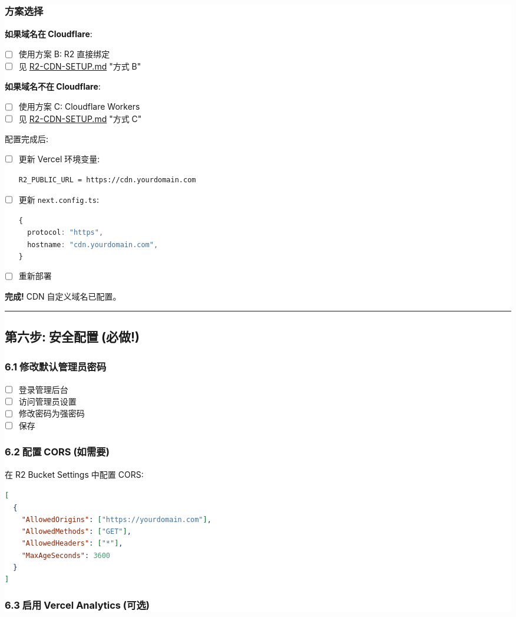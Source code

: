 ### 方案选择

**如果域名在 Cloudflare**:
- [ ] 使用方案 B: R2 直接绑定
- [ ] 见 [R2-CDN-SETUP.md](./R2-CDN-SETUP.md) "方式 B"

**如果域名不在 Cloudflare**:
- [ ] 使用方案 C: Cloudflare Workers
- [ ] 见 [R2-CDN-SETUP.md](./R2-CDN-SETUP.md) "方式 C"

配置完成后:

- [ ] 更新 Vercel 环境变量:
  ```
  R2_PUBLIC_URL = https://cdn.yourdomain.com
  ```
- [ ] 更新 `next.config.ts`:
  ```typescript
  {
    protocol: "https",
    hostname: "cdn.yourdomain.com",
  }
  ```
- [ ] 重新部署

**完成!** CDN 自定义域名已配置。

---

## 第六步: 安全配置 (必做!)

### 6.1 修改默认管理员密码

- [ ] 登录管理后台
- [ ] 访问管理员设置
- [ ] 修改密码为强密码
- [ ] 保存

### 6.2 配置 CORS (如需要)

在 R2 Bucket Settings 中配置 CORS:

```json
[
  {
    "AllowedOrigins": ["https://yourdomain.com"],
    "AllowedMethods": ["GET"],
    "AllowedHeaders": ["*"],
    "MaxAgeSeconds": 3600
  }
]
```

### 6.3 启用 Vercel Analytics (可选)
